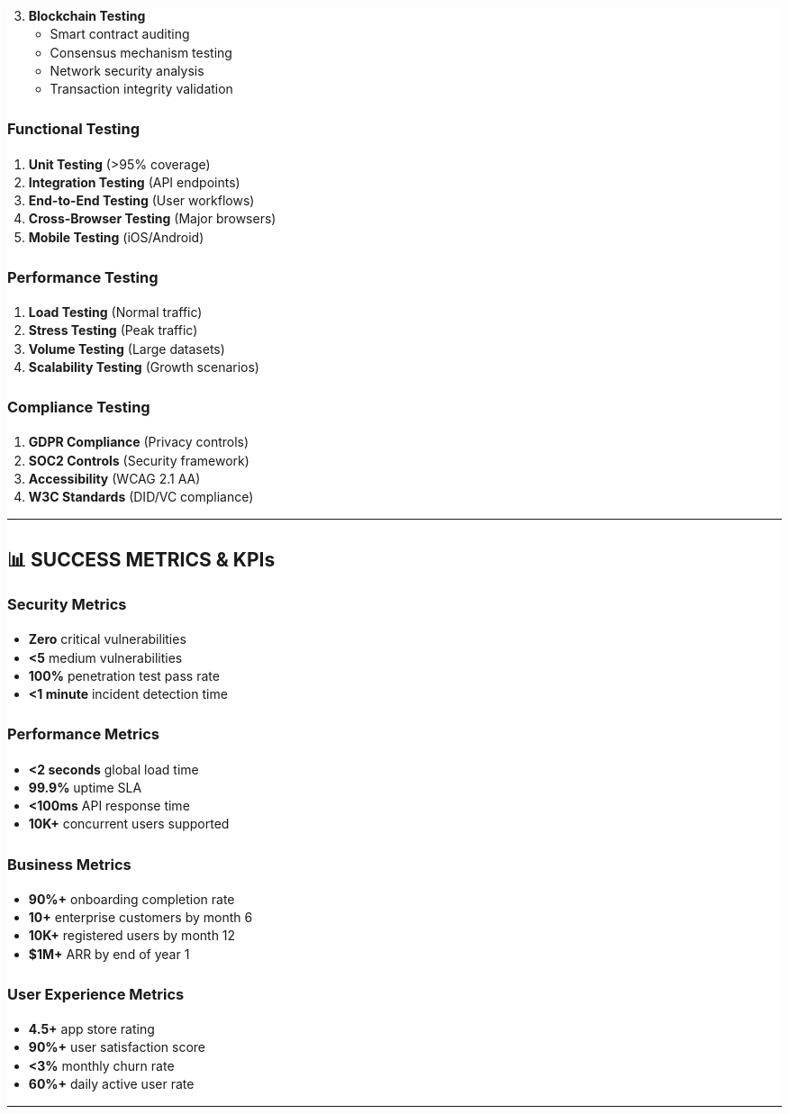 3. **Blockchain Testing**
   - Smart contract auditing
   - Consensus mechanism testing
   - Network security analysis
   - Transaction integrity validation

### **Functional Testing**
1. **Unit Testing** (>95% coverage)
2. **Integration Testing** (API endpoints)
3. **End-to-End Testing** (User workflows)
4. **Cross-Browser Testing** (Major browsers)
5. **Mobile Testing** (iOS/Android)

### **Performance Testing**
1. **Load Testing** (Normal traffic)
2. **Stress Testing** (Peak traffic)
3. **Volume Testing** (Large datasets)
4. **Scalability Testing** (Growth scenarios)

### **Compliance Testing**
1. **GDPR Compliance** (Privacy controls)
2. **SOC2 Controls** (Security framework)
3. **Accessibility** (WCAG 2.1 AA)
4. **W3C Standards** (DID/VC compliance)

---

## 📊 **SUCCESS METRICS & KPIs**

### **Security Metrics**
- **Zero** critical vulnerabilities
- **<5** medium vulnerabilities
- **100%** penetration test pass rate
- **<1 minute** incident detection time

### **Performance Metrics**
- **<2 seconds** global load time
- **99.9%** uptime SLA
- **<100ms** API response time
- **10K+** concurrent users supported

### **Business Metrics**
- **90%+** onboarding completion rate
- **10+** enterprise customers by month 6
- **10K+** registered users by month 12
- **$1M+** ARR by end of year 1

### **User Experience Metrics**
- **4.5+** app store rating
- **90%+** user satisfaction score
- **<3%** monthly churn rate
- **60%+** daily active user rate

---